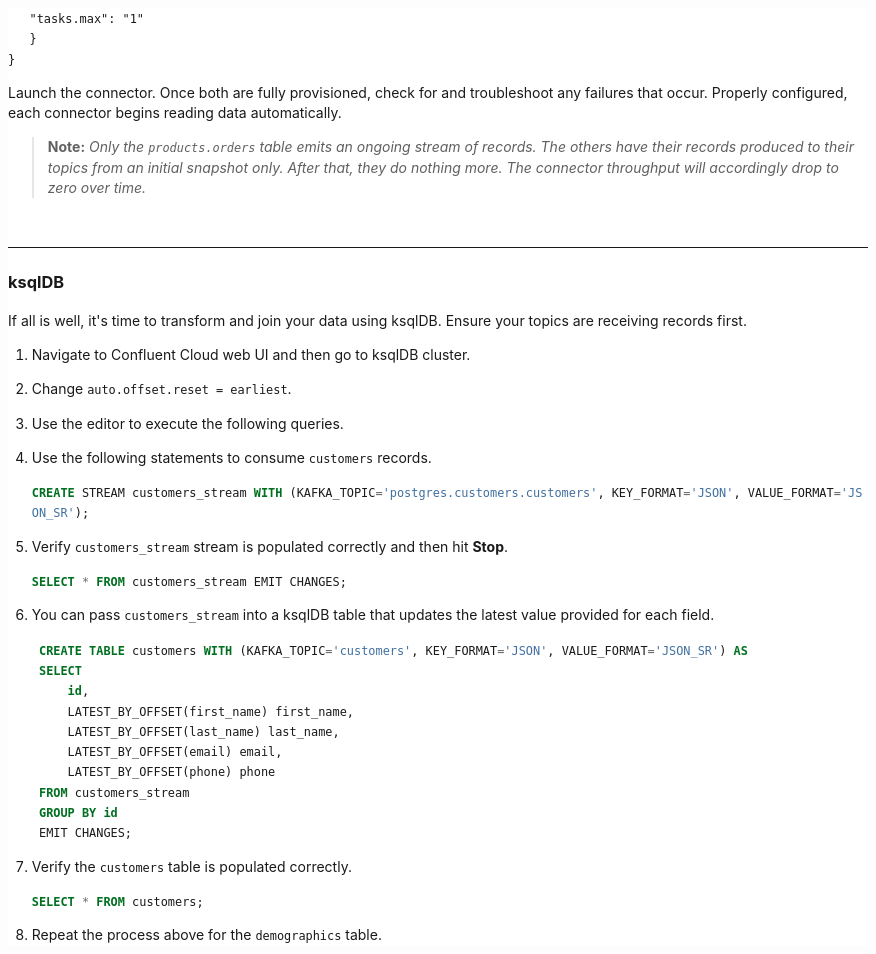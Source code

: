    ```
      "tasks.max": "1"
      }
   }
   ```

Launch the connector. Once both are fully provisioned, check for and troubleshoot any failures that occur. Properly configured, each connector begins reading data automatically.

> **Note:** _Only the `products.orders` table emits an ongoing stream of records. The others have their records produced to their topics from an initial snapshot only. After that, they do nothing more. The connector throughput will accordingly drop to zero over time._

<br>

---

### ksqlDB

If all is well, it's time to transform and join your data using ksqlDB. Ensure your topics are receiving records first.

1. Navigate to Confluent Cloud web UI and then go to ksqlDB cluster.

1. Change `auto.offset.reset = earliest`.

1. Use the editor to execute the following queries.

1. Use the following statements to consume `customers` records.

   ```sql
   CREATE STREAM customers_stream WITH (KAFKA_TOPIC='postgres.customers.customers', KEY_FORMAT='JSON', VALUE_FORMAT='JSON_SR');
   ```

1. Verify `customers_stream` stream is populated correctly and then hit **Stop**.

   ```sql
   SELECT * FROM customers_stream EMIT CHANGES;
   ```

1. You can pass `customers_stream` into a ksqlDB table that updates the latest value provided for each field.

   ```sql
    CREATE TABLE customers WITH (KAFKA_TOPIC='customers', KEY_FORMAT='JSON', VALUE_FORMAT='JSON_SR') AS
    SELECT
        id,
        LATEST_BY_OFFSET(first_name) first_name,
        LATEST_BY_OFFSET(last_name) last_name,
        LATEST_BY_OFFSET(email) email,
        LATEST_BY_OFFSET(phone) phone
    FROM customers_stream
    GROUP BY id
    EMIT CHANGES;
   ```

1. Verify the `customers` table is populated correctly.
   ```sql
   SELECT * FROM customers;
   ```
1. Repeat the process above for the `demographics` table.
